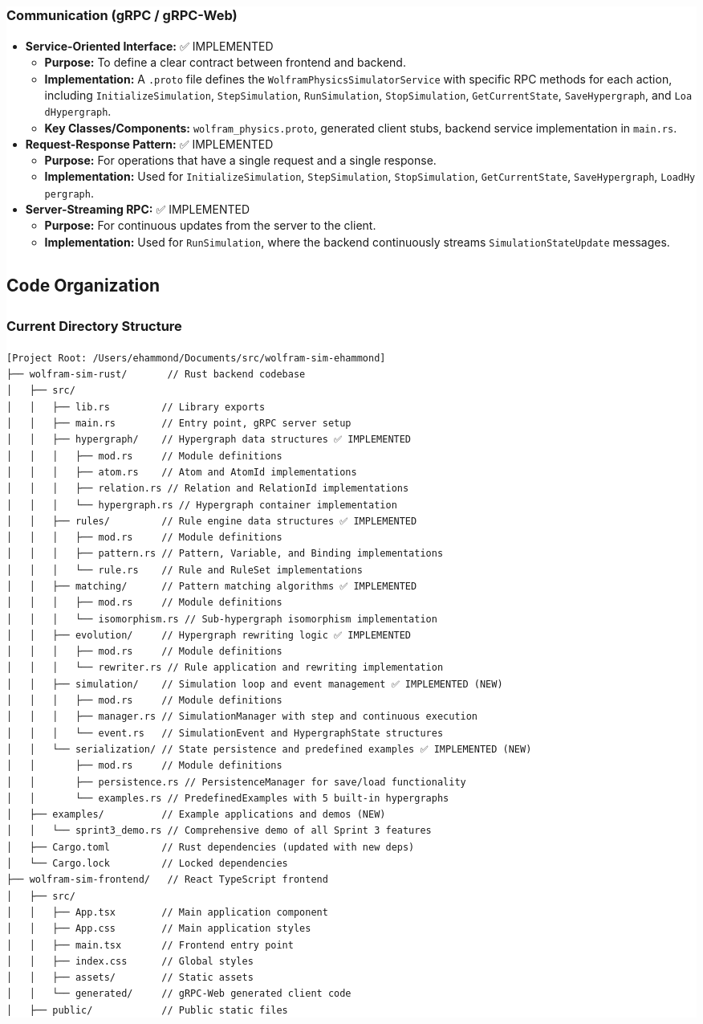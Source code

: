 ### Communication (gRPC / gRPC-Web)
*   **Service-Oriented Interface:** ✅ IMPLEMENTED
    *   **Purpose:** To define a clear contract between frontend and backend.
    *   **Implementation:** A `.proto` file defines the `WolframPhysicsSimulatorService` with specific RPC methods for each action, including `InitializeSimulation`, `StepSimulation`, `RunSimulation`, `StopSimulation`, `GetCurrentState`, `SaveHypergraph`, and `LoadHypergraph`.
    *   **Key Classes/Components:** `wolfram_physics.proto`, generated client stubs, backend service implementation in `main.rs`.
*   **Request-Response Pattern:** ✅ IMPLEMENTED
    *   **Purpose:** For operations that have a single request and a single response.
    *   **Implementation:** Used for `InitializeSimulation`, `StepSimulation`, `StopSimulation`, `GetCurrentState`, `SaveHypergraph`, `LoadHypergraph`.
*   **Server-Streaming RPC:** ✅ IMPLEMENTED
    *   **Purpose:** For continuous updates from the server to the client.
    *   **Implementation:** Used for `RunSimulation`, where the backend continuously streams `SimulationStateUpdate` messages.

## Code Organization

### Current Directory Structure
```
[Project Root: /Users/ehammond/Documents/src/wolfram-sim-ehammond]
├── wolfram-sim-rust/       // Rust backend codebase
│   ├── src/
│   │   ├── lib.rs         // Library exports
│   │   ├── main.rs        // Entry point, gRPC server setup
│   │   ├── hypergraph/    // Hypergraph data structures ✅ IMPLEMENTED
│   │   │   ├── mod.rs     // Module definitions
│   │   │   ├── atom.rs    // Atom and AtomId implementations
│   │   │   ├── relation.rs // Relation and RelationId implementations
│   │   │   └── hypergraph.rs // Hypergraph container implementation
│   │   ├── rules/         // Rule engine data structures ✅ IMPLEMENTED
│   │   │   ├── mod.rs     // Module definitions
│   │   │   ├── pattern.rs // Pattern, Variable, and Binding implementations
│   │   │   └── rule.rs    // Rule and RuleSet implementations
│   │   ├── matching/      // Pattern matching algorithms ✅ IMPLEMENTED
│   │   │   ├── mod.rs     // Module definitions
│   │   │   └── isomorphism.rs // Sub-hypergraph isomorphism implementation
│   │   ├── evolution/     // Hypergraph rewriting logic ✅ IMPLEMENTED
│   │   │   ├── mod.rs     // Module definitions
│   │   │   └── rewriter.rs // Rule application and rewriting implementation
│   │   ├── simulation/    // Simulation loop and event management ✅ IMPLEMENTED (NEW)
│   │   │   ├── mod.rs     // Module definitions
│   │   │   ├── manager.rs // SimulationManager with step and continuous execution
│   │   │   └── event.rs   // SimulationEvent and HypergraphState structures
│   │   └── serialization/ // State persistence and predefined examples ✅ IMPLEMENTED (NEW)
│   │       ├── mod.rs     // Module definitions
│   │       ├── persistence.rs // PersistenceManager for save/load functionality
│   │       └── examples.rs // PredefinedExamples with 5 built-in hypergraphs
│   ├── examples/          // Example applications and demos (NEW)
│   │   └── sprint3_demo.rs // Comprehensive demo of all Sprint 3 features
│   ├── Cargo.toml         // Rust dependencies (updated with new deps)
│   └── Cargo.lock         // Locked dependencies
├── wolfram-sim-frontend/   // React TypeScript frontend
│   ├── src/
│   │   ├── App.tsx        // Main application component
│   │   ├── App.css        // Main application styles
│   │   ├── main.tsx       // Frontend entry point
│   │   ├── index.css      // Global styles
│   │   ├── assets/        // Static assets
│   │   └── generated/     // gRPC-Web generated client code
│   ├── public/            // Public static files
```